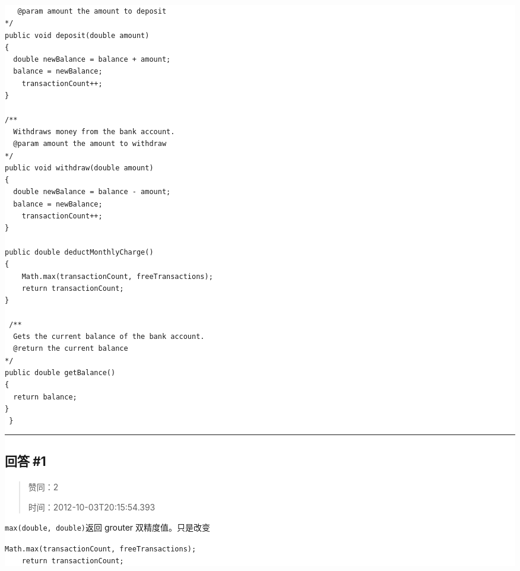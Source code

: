 ```
   @param amount the amount to deposit
*/
public void deposit(double amount)
{  
  double newBalance = balance + amount;
  balance = newBalance;
    transactionCount++;
}

/**
  Withdraws money from the bank account.
  @param amount the amount to withdraw
*/
public void withdraw(double amount)
{   
  double newBalance = balance - amount;
  balance = newBalance;
    transactionCount++;
}

public double deductMonthlyCharge()
{
    Math.max(transactionCount, freeTransactions);
    return transactionCount;
}

 /**
  Gets the current balance of the bank account.
  @return the current balance
*/
public double getBalance()
{   
  return balance;
}
 } 
```

* * *

## 回答 #1

> 赞同：2
> 
> 时间：2012-10-03T20:15:54.393

`max(double, double)`返回 grouter 双精度值。只是改变

```
Math.max(transactionCount, freeTransactions);
    return transactionCount; 
```
